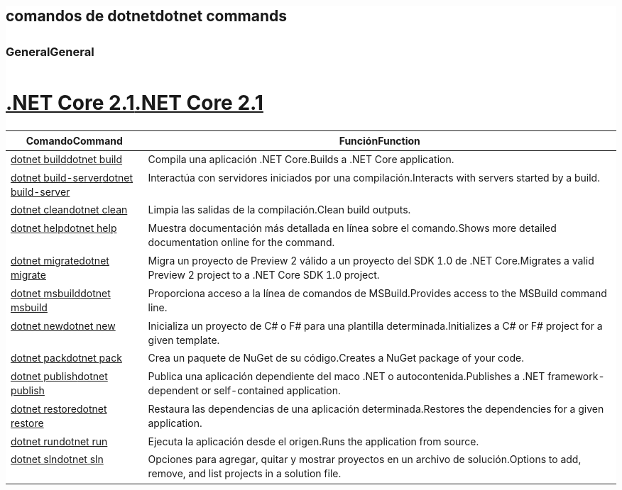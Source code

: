 
## <a name="dotnet-commands"></a><span data-ttu-id="ee5dc-182">comandos de dotnet</span><span class="sxs-lookup"><span data-stu-id="ee5dc-182">dotnet commands</span></span>

### <a name="general"></a><span data-ttu-id="ee5dc-183">General</span><span class="sxs-lookup"><span data-stu-id="ee5dc-183">General</span></span>

# <a name="net-core-21"></a>[<span data-ttu-id="ee5dc-184">.NET Core 2.1</span><span class="sxs-lookup"><span data-stu-id="ee5dc-184">.NET Core 2.1</span></span>](#tab/netcore21)

| <span data-ttu-id="ee5dc-185">Comando</span><span class="sxs-lookup"><span data-stu-id="ee5dc-185">Command</span></span>                                       | <span data-ttu-id="ee5dc-186">Función</span><span class="sxs-lookup"><span data-stu-id="ee5dc-186">Function</span></span>                                                            |
| --------------------------------------------- | ------------------------------------------------------------------- |
| [<span data-ttu-id="ee5dc-187">dotnet build</span><span class="sxs-lookup"><span data-stu-id="ee5dc-187">dotnet build</span></span>](dotnet-build.md)               | <span data-ttu-id="ee5dc-188">Compila una aplicación .NET Core.</span><span class="sxs-lookup"><span data-stu-id="ee5dc-188">Builds a .NET Core application.</span></span>                                     |
| [<span data-ttu-id="ee5dc-189">dotnet build-server</span><span class="sxs-lookup"><span data-stu-id="ee5dc-189">dotnet build-server</span></span>](dotnet-build-server.md) | <span data-ttu-id="ee5dc-190">Interactúa con servidores iniciados por una compilación.</span><span class="sxs-lookup"><span data-stu-id="ee5dc-190">Interacts with servers started by a build.</span></span>                          |
| [<span data-ttu-id="ee5dc-191">dotnet clean</span><span class="sxs-lookup"><span data-stu-id="ee5dc-191">dotnet clean</span></span>](dotnet-clean.md)               | <span data-ttu-id="ee5dc-192">Limpia las salidas de la compilación.</span><span class="sxs-lookup"><span data-stu-id="ee5dc-192">Clean build outputs.</span></span>                                                |
| [<span data-ttu-id="ee5dc-193">dotnet help</span><span class="sxs-lookup"><span data-stu-id="ee5dc-193">dotnet help</span></span>](dotnet-help.md)                 | <span data-ttu-id="ee5dc-194">Muestra documentación más detallada en línea sobre el comando.</span><span class="sxs-lookup"><span data-stu-id="ee5dc-194">Shows more detailed documentation online for the command.</span></span>           |
| [<span data-ttu-id="ee5dc-195">dotnet migrate</span><span class="sxs-lookup"><span data-stu-id="ee5dc-195">dotnet migrate</span></span>](dotnet-migrate.md)           | <span data-ttu-id="ee5dc-196">Migra un proyecto de Preview 2 válido a un proyecto del SDK 1.0 de .NET Core.</span><span class="sxs-lookup"><span data-stu-id="ee5dc-196">Migrates a valid Preview 2 project to a .NET Core SDK 1.0 project.</span></span>  |
| [<span data-ttu-id="ee5dc-197">dotnet msbuild</span><span class="sxs-lookup"><span data-stu-id="ee5dc-197">dotnet msbuild</span></span>](dotnet-msbuild.md)           | <span data-ttu-id="ee5dc-198">Proporciona acceso a la línea de comandos de MSBuild.</span><span class="sxs-lookup"><span data-stu-id="ee5dc-198">Provides access to the MSBuild command line.</span></span>                        |
| [<span data-ttu-id="ee5dc-199">dotnet new</span><span class="sxs-lookup"><span data-stu-id="ee5dc-199">dotnet new</span></span>](dotnet-new.md)                   | <span data-ttu-id="ee5dc-200">Inicializa un proyecto de C# o F# para una plantilla determinada.</span><span class="sxs-lookup"><span data-stu-id="ee5dc-200">Initializes a C# or F# project for a given template.</span></span>                |
| [<span data-ttu-id="ee5dc-201">dotnet pack</span><span class="sxs-lookup"><span data-stu-id="ee5dc-201">dotnet pack</span></span>](dotnet-pack.md)                 | <span data-ttu-id="ee5dc-202">Crea un paquete de NuGet de su código.</span><span class="sxs-lookup"><span data-stu-id="ee5dc-202">Creates a NuGet package of your code.</span></span>                               |
| [<span data-ttu-id="ee5dc-203">dotnet publish</span><span class="sxs-lookup"><span data-stu-id="ee5dc-203">dotnet publish</span></span>](dotnet-publish.md)           | <span data-ttu-id="ee5dc-204">Publica una aplicación dependiente del maco .NET o autocontenida.</span><span class="sxs-lookup"><span data-stu-id="ee5dc-204">Publishes a .NET framework-dependent or self-contained application.</span></span> |
| [<span data-ttu-id="ee5dc-205">dotnet restore</span><span class="sxs-lookup"><span data-stu-id="ee5dc-205">dotnet restore</span></span>](dotnet-restore.md)           | <span data-ttu-id="ee5dc-206">Restaura las dependencias de una aplicación determinada.</span><span class="sxs-lookup"><span data-stu-id="ee5dc-206">Restores the dependencies for a given application.</span></span>                  |
| [<span data-ttu-id="ee5dc-207">dotnet run</span><span class="sxs-lookup"><span data-stu-id="ee5dc-207">dotnet run</span></span>](dotnet-run.md)                   | <span data-ttu-id="ee5dc-208">Ejecuta la aplicación desde el origen.</span><span class="sxs-lookup"><span data-stu-id="ee5dc-208">Runs the application from source.</span></span>                                   |
| [<span data-ttu-id="ee5dc-209">dotnet sln</span><span class="sxs-lookup"><span data-stu-id="ee5dc-209">dotnet sln</span></span>](dotnet-sln.md)                   | <span data-ttu-id="ee5dc-210">Opciones para agregar, quitar y mostrar proyectos en un archivo de solución.</span><span class="sxs-lookup"><span data-stu-id="ee5dc-210">Options to add, remove, and list projects in a solution file.</span></span>       |